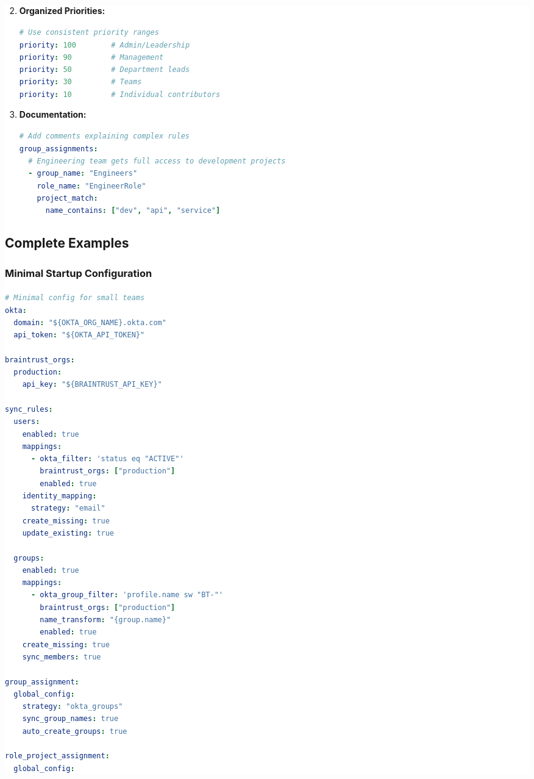 2. **Organized Priorities:**
   ```yaml
   # Use consistent priority ranges
   priority: 100        # Admin/Leadership
   priority: 90         # Management
   priority: 50         # Department leads
   priority: 30         # Teams
   priority: 10         # Individual contributors
   ```

3. **Documentation:**
   ```yaml
   # Add comments explaining complex rules
   group_assignments:
     # Engineering team gets full access to development projects
     - group_name: "Engineers"
       role_name: "EngineerRole"
       project_match:
         name_contains: ["dev", "api", "service"]
   ```

## Complete Examples

### Minimal Startup Configuration

```yaml
# Minimal config for small teams
okta:
  domain: "${OKTA_ORG_NAME}.okta.com"
  api_token: "${OKTA_API_TOKEN}"

braintrust_orgs:
  production:
    api_key: "${BRAINTRUST_API_KEY}"

sync_rules:
  users:
    enabled: true
    mappings:
      - okta_filter: 'status eq "ACTIVE"'
        braintrust_orgs: ["production"]
        enabled: true
    identity_mapping:
      strategy: "email"
    create_missing: true
    update_existing: true

  groups:
    enabled: true
    mappings:
      - okta_group_filter: 'profile.name sw "BT-"'
        braintrust_orgs: ["production"]
        name_transform: "{group.name}"
        enabled: true
    create_missing: true
    sync_members: true

group_assignment:
  global_config:
    strategy: "okta_groups"
    sync_group_names: true
    auto_create_groups: true

role_project_assignment:
  global_config:
```